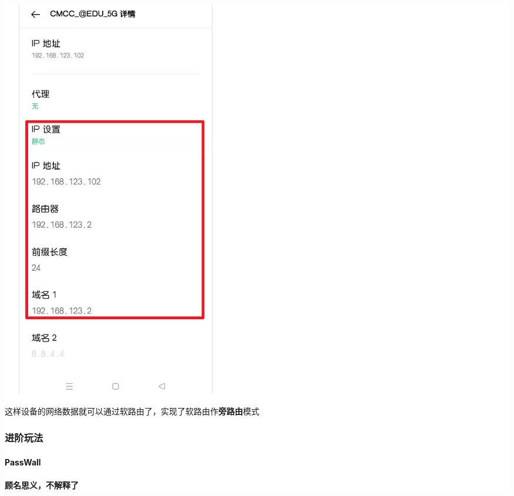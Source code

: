   <img src="README.assets/image-20211108003726440.png" alt="image-20211108003726440" style="margin-left:30px;zoom:80%;" />

这样设备的网络数据就可以通过软路由了，实现了软路由作**旁路由**模式

### 进阶玩法

#### PassWall

**顾名思义，不解释了**
